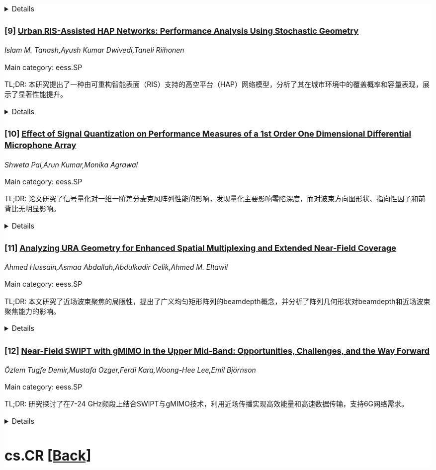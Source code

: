 
<details><summary>Details</summary></details>


### [9] [Urban RIS-Assisted HAP Networks: Performance Analysis Using Stochastic Geometry](https://arxiv.org/abs/2506.15338)
*Islam M. Tanash,Ayush Kumar Dwivedi,Taneli Riihonen*

Main category: eess.SP

TL;DR: 本研究提出了一种由可重构智能表面（RIS）支持的高空平台（HAP）网络模型，分析了其在城市环境中的覆盖概率和容量表现，展示了显著性能提升。


<details><summary>Details</summary></details>


### [10] [Effect of Signal Quantization on Performance Measures of a 1st Order One Dimensional Differential Microphone Array](https://arxiv.org/abs/2506.15463)
*Shweta Pal,Arun Kumar,Monika Agrawal*

Main category: eess.SP

TL;DR: 论文研究了信号量化对一维一阶差分麦克风阵列性能的影响，发现量化主要影响零陷深度，而对波束方向图形状、指向性因子和前背比无明显影响。


<details><summary>Details</summary></details>


### [11] [Analyzing URA Geometry for Enhanced Spatial Multiplexing and Extended Near-Field Coverage](https://arxiv.org/abs/2506.15470)
*Ahmed Hussain,Asmaa Abdallah,Abdulkadir Celik,Ahmed M. Eltawil*

Main category: eess.SP

TL;DR: 本文研究了近场波束聚焦的局限性，提出了广义均匀矩形阵列的beamdepth概念，并分析了阵列几何形状对beamdepth和近场波束聚焦能力的影响。


<details><summary>Details</summary></details>


### [12] [Near-Field SWIPT with gMIMO in the Upper Mid-Band: Opportunities, Challenges, and the Way Forward](https://arxiv.org/abs/2506.15670)
*Özlem Tugfe Demir,Mustafa Ozger,Ferdi Kara,Woong-Hee Lee,Emil Björnson*

Main category: eess.SP

TL;DR: 研究探讨了在7-24 GHz频段上结合SWIPT与gMIMO技术，利用近场传播实现高效能量和高速数据传输，支持6G网络需求。


<details><summary>Details</summary></details>


<div id='cs.CR'></div>

# cs.CR [[Back]](#toc)
